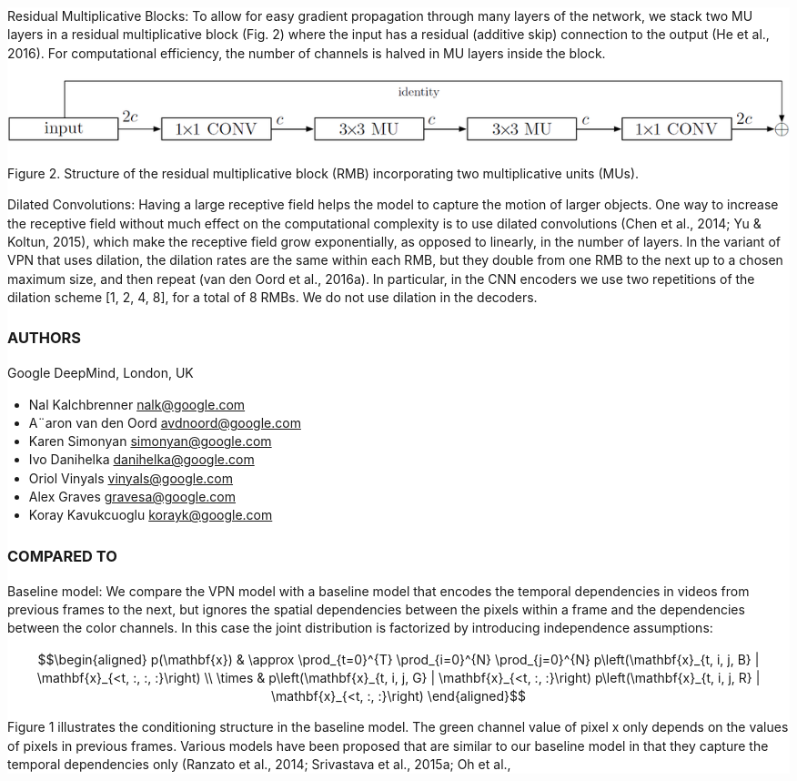 Residual Multiplicative Blocks:
To allow for easy gradient propagation through many layers of the network, we stack two MU layers in a residual multiplicative block (Fig. 2) where the input has a residual (additive skip) connection to the output (He et al., 2016). For computational efficiency, the number of channels is halved in MU layers inside the block.

![architecture-3.png](images/icml-2017-video-pixel-networks/architecture-3.png "Architecture")

Figure 2. Structure of the residual multiplicative block (RMB) incorporating two multiplicative units (MUs).

Dilated Convolutions: Having a large receptive field helps the model to capture the
motion of larger objects. One way to increase the receptive field without much effect on the computational complexity is to use dilated convolutions (Chen et al., 2014;
Yu & Koltun, 2015), which make the receptive field grow exponentially, as opposed to linearly, in the number of layers. In the variant of VPN that uses dilation, the dilation rates are the same within each RMB, but they double from one RMB to the next up to a chosen maximum size, and then repeat (van den Oord et al., 2016a). In particular, in the CNN encoders we use two repetitions of the dilation scheme [1, 2, 4, 8], for a total of 8 RMBs. We do not use dilation in the decoders.

### AUTHORS

Google DeepMind, London, UK

- Nal Kalchbrenner [nalk@google.com](mailto:nalk@google.com)
- A¨aron van den Oord [avdnoord@google.com](mailto:avdnoord@google.com)
- Karen Simonyan [simonyan@google.com](mailto:simonyan@google.com)
- Ivo Danihelka [danihelka@google.com](mailto:danihelka@google.com)
- Oriol Vinyals [vinyals@google.com](mailto:vinyals@google.com)
- Alex Graves [gravesa@google.com](mailto:gravesa@google.com)
- Koray Kavukcuoglu [korayk@google.com](mailto:korayk@google.com)

### COMPARED TO

Baseline model: We compare the VPN model with a baseline model that encodes the temporal dependencies in videos from previous frames to the next, but ignores the spatial dependencies between the pixels within a frame and the dependencies between
the color channels. In this case the joint distribution is factorized by introducing independence assumptions:

$$\begin{aligned} p(\mathbf{x}) & \approx \prod_{t=0}^{T} \prod_{i=0}^{N} \prod_{j=0}^{N} p\left(\mathbf{x}_{t, i, j, B} | \mathbf{x}_{<t, :, :, :}\right) \\ \times & p\left(\mathbf{x}_{t, i, j, G} | \mathbf{x}_{<t, :, :}\right) p\left(\mathbf{x}_{t, i, j, R} | \mathbf{x}_{<t, :, :}\right) \end{aligned}$$

Figure 1 illustrates the conditioning structure in the baseline model. The green channel value of pixel x only depends on the values of pixels in previous frames. Various models have been proposed that are similar to our baseline model in that they capture the temporal dependencies only (Ranzato et al., 2014; Srivastava et al., 2015a; Oh et al.,
